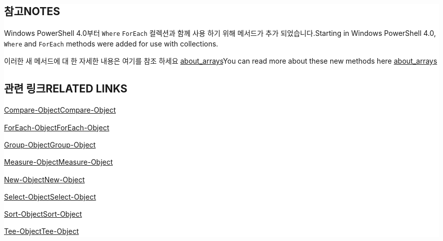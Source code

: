 ## <span data-ttu-id="58b10-374">참고</span><span class="sxs-lookup"><span data-stu-id="58b10-374">NOTES</span></span>

<span data-ttu-id="58b10-375">Windows PowerShell 4.0부터 `Where` `ForEach` 컬렉션과 함께 사용 하기 위해 메서드가 추가 되었습니다.</span><span class="sxs-lookup"><span data-stu-id="58b10-375">Starting in Windows PowerShell 4.0, `Where` and `ForEach` methods were added for use with collections.</span></span>

<span data-ttu-id="58b10-376">이러한 새 메서드에 대 한 자세한 내용은 여기를 참조 하세요 [about_arrays](./About/about_Arrays.md)</span><span class="sxs-lookup"><span data-stu-id="58b10-376">You can read more about these new methods here [about_arrays](./About/about_Arrays.md)</span></span>

## <span data-ttu-id="58b10-377">관련 링크</span><span class="sxs-lookup"><span data-stu-id="58b10-377">RELATED LINKS</span></span>

[<span data-ttu-id="58b10-378">Compare-Object</span><span class="sxs-lookup"><span data-stu-id="58b10-378">Compare-Object</span></span>](../Microsoft.PowerShell.Utility/Compare-Object.md)

[<span data-ttu-id="58b10-379">ForEach-Object</span><span class="sxs-lookup"><span data-stu-id="58b10-379">ForEach-Object</span></span>](ForEach-Object.md)

[<span data-ttu-id="58b10-380">Group-Object</span><span class="sxs-lookup"><span data-stu-id="58b10-380">Group-Object</span></span>](../Microsoft.PowerShell.Utility/Group-Object.md)

[<span data-ttu-id="58b10-381">Measure-Object</span><span class="sxs-lookup"><span data-stu-id="58b10-381">Measure-Object</span></span>](../Microsoft.PowerShell.Utility/Measure-Object.md)

[<span data-ttu-id="58b10-382">New-Object</span><span class="sxs-lookup"><span data-stu-id="58b10-382">New-Object</span></span>](../Microsoft.PowerShell.Utility/New-Object.md)

[<span data-ttu-id="58b10-383">Select-Object</span><span class="sxs-lookup"><span data-stu-id="58b10-383">Select-Object</span></span>](../Microsoft.PowerShell.Utility/Select-Object.md)

[<span data-ttu-id="58b10-384">Sort-Object</span><span class="sxs-lookup"><span data-stu-id="58b10-384">Sort-Object</span></span>](../Microsoft.PowerShell.Utility/Sort-Object.md)

[<span data-ttu-id="58b10-385">Tee-Object</span><span class="sxs-lookup"><span data-stu-id="58b10-385">Tee-Object</span></span>](../Microsoft.PowerShell.Utility/Tee-Object.md)
